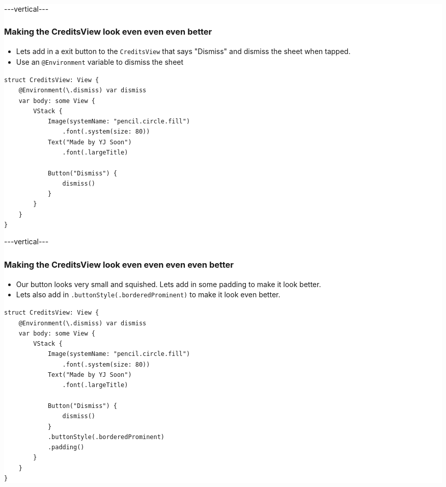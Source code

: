 ---vertical---

### Making the CreditsView look even even even better

- Lets add in a exit button to the `CreditsView` that says "Dismiss" and dismiss the sheet when tapped.
- Use an `@Environment` variable to dismiss the sheet

```swift[2, 10-12]
struct CreditsView: View {
    @Environment(\.dismiss) var dismiss
    var body: some View {
        VStack {
            Image(systemName: "pencil.circle.fill")
                .font(.system(size: 80))
            Text("Made by YJ Soon")
                .font(.largeTitle)

            Button("Dismiss") {
                dismiss()
            }
        }
    }
}
```

---vertical---

### Making the CreditsView look even even even even better

- Our button looks very small and squished. Lets add in some padding to make it look better.
- Lets also add in `.buttonStyle(.borderedProminent)` to make it look even better.


```swift[13-14]
struct CreditsView: View {
    @Environment(\.dismiss) var dismiss
    var body: some View {
        VStack {
            Image(systemName: "pencil.circle.fill")
                .font(.system(size: 80))
            Text("Made by YJ Soon")
                .font(.largeTitle)

            Button("Dismiss") {
                dismiss()
            }
            .buttonStyle(.borderedProminent)
            .padding()
        }
    }
}
```
